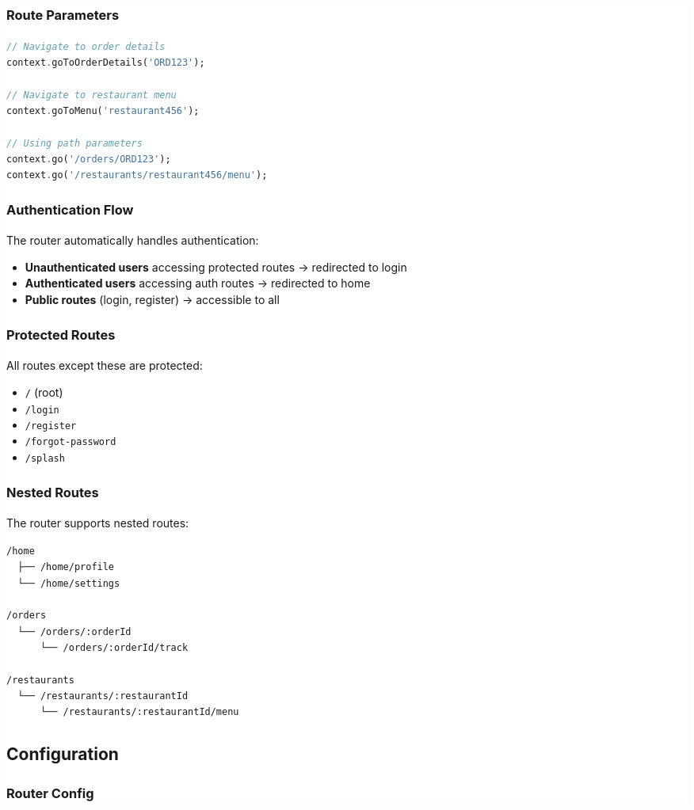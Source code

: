 ### Route Parameters

```dart
// Navigate to order details
context.goToOrderDetails('ORD123');

// Navigate to restaurant menu
context.goToMenu('restaurant456');

// Using path parameters
context.go('/orders/ORD123');
context.go('/restaurants/restaurant456/menu');
```

### Authentication Flow

The router automatically handles authentication:

- **Unauthenticated users** accessing protected routes → redirected to login
- **Authenticated users** accessing auth routes → redirected to home
- **Public routes** (login, register) → accessible to all

### Protected Routes

All routes except these are protected:
- `/` (root)
- `/login`
- `/register`
- `/forgot-password`
- `/splash`

### Nested Routes

The router supports nested routes:

```
/home
  ├── /home/profile
  └── /home/settings

/orders
  └── /orders/:orderId
      └── /orders/:orderId/track

/restaurants
  └── /restaurants/:restaurantId
      └── /restaurants/:restaurantId/menu
```

## Configuration

### Router Config
